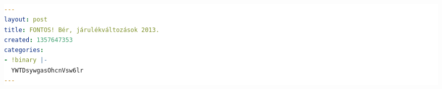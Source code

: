 ```yaml
---
layout: post
title: FONTOS! Bér, járulékváltozások 2013.
created: 1357647353
categories:
- !binary |-
  YWTDsywgasOhcnVsw6lr
---
```
